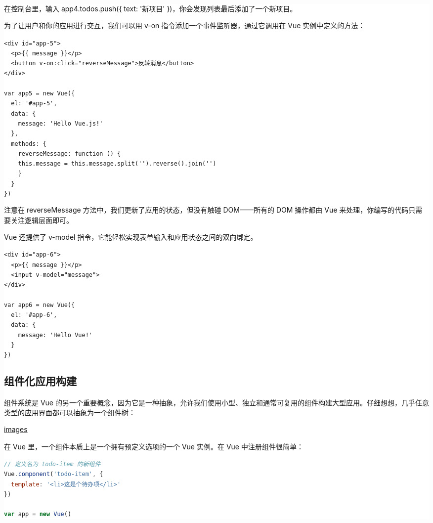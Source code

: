 在控制台里，输入 app4.todos.push({ text: '新项目' })，你会发现列表最后添加了一个新项目。

为了让用户和你的应用进行交互，我们可以用 v-on 指令添加一个事件监听器，通过它调用在 Vue 实例中定义的方法：

```vue
<div id="app-5">
  <p>{{ message }}</p>
  <button v-on:click="reverseMessage">反转消息</button>
</div>

var app5 = new Vue({
  el: '#app-5',
  data: {
    message: 'Hello Vue.js!'
  },
  methods: {
    reverseMessage: function () {
    this.message = this.message.split('').reverse().join('')
    }
  }
})
```

注意在 reverseMessage 方法中，我们更新了应用的状态，但没有触碰 DOM——所有的 DOM 操作都由 Vue 来处理，你编写的代码只需要关注逻辑层面即可。

Vue 还提供了 v-model 指令，它能轻松实现表单输入和应用状态之间的双向绑定。

```vue
<div id="app-6">
  <p>{{ message }}</p>
  <input v-model="message">
</div>

var app6 = new Vue({
  el: '#app-6',
  data: {
    message: 'Hello Vue!'
  }
})
```

## 组件化应用构建

组件系统是 Vue 的另一个重要概念，因为它是一种抽象，允许我们使用小型、独立和通常可复用的组件构建大型应用。仔细想想，几乎任意类型的应用界面都可以抽象为一个组件树：

[images](https://cn.vuejs.org/images/components.png)

在 Vue 里，一个组件本质上是一个拥有预定义选项的一个 Vue 实例。在 Vue 中注册组件很简单：

```js
// 定义名为 todo-item 的新组件
Vue.component('todo-item', {
  template: '<li>这是个待办项</li>'
})

var app = new Vue()
```
